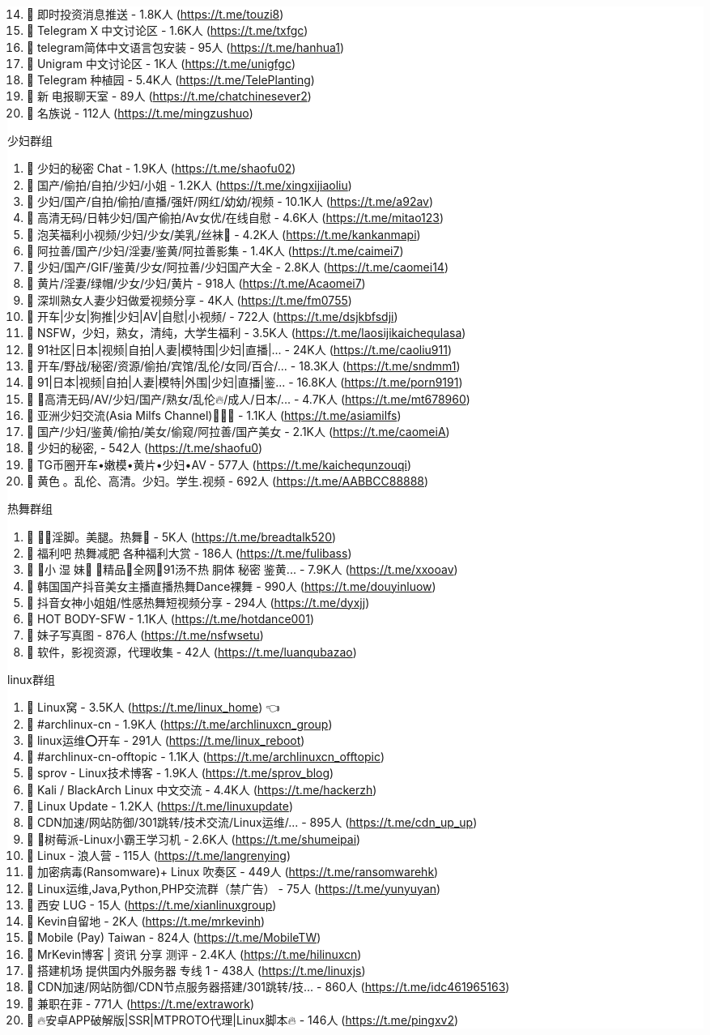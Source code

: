 14. 👥 即时投资消息推送 - 1.8K人 (https://t.me/touzi8) 
15. 👥 Telegram X 中文讨论区 - 1.6K人 (https://t.me/txfgc) 
16. 📢 telegram简体中文语言包安装 - 95人 (https://t.me/hanhua1) 
17. 👥 Unigram 中文讨论区 - 1K人 (https://t.me/unigfgc) 
18. 📢 Telegram 种植园 - 5.4K人 (https://t.me/TelePlanting) 
19. 👥 新 电报聊天室 - 89人 (https://t.me/chatchinesever2) 
20. 👥 名族说 - 112人 (https://t.me/mingzushuo)

少妇群组
1. 👥 少妇的秘密 Chat - 1.9K人 (https://t.me/shaofu02) 
2. 👥 国产/偷拍/自拍/少妇/小姐 - 1.2K人 (https://t.me/xingxijiaoliu) 
3. 👥 少妇/国产/自拍/偷拍/直播/强奸/网红/幼幼/视频 - 10.1K人 (https://t.me/a92av) 
4. 👥 高清无码/日韩少妇/国产偷拍/Av女优/在线自慰 - 4.6K人 (https://t.me/mitao123) 
5. 👥 泡芙福利小视频/少妇/少女/美乳/丝袜🎈 - 4.2K人 (https://t.me/kankanmapi) 
6. 👥 阿拉善/国产/少妇/淫妻/鉴黄/阿拉善影集 - 1.4K人 (https://t.me/caimei7) 
7. 👥 少妇/国产/GIF/鉴黄/少女/阿拉善/少妇国产大全 - 2.8K人 (https://t.me/caomei14) 
8. 👥 黄片/淫妻/绿帽/少女/少妇/黄片 - 918人 (https://t.me/Acaomei7) 
9. 📢 深圳熟女人妻少妇做爱视频分享 - 4K人 (https://t.me/fm0755) 
10. 👥 开车|少女|狗推|少妇|AV|自慰|小视频/ - 722人 (https://t.me/dsjkbfsdji) 
11. 📢 NSFW，少妇，熟女，清纯，大学生福利 - 3.5K人 (https://t.me/laosijikaichequlasa) 
12. 📢 91社区|日本|视频|自拍|人妻|模特围|少妇|直播|... - 24K人 (https://t.me/caoliu911) 
13. 📢 开车/野战/秘密/资源/偷拍/宾馆/乱伦/女同/百合/... - 18.3K人 (https://t.me/sndmm1) 
14. 📢 91|日本|视频|自拍|人妻|模特|外围|少妇|直播|鉴... - 16.8K人 (https://t.me/porn9191) 
15. 👥 🔞高清无码/AV/少妇/国产/熟女/乱伦🔥/成人/日本/... - 4.7K人 (https://t.me/mt678960) 
16. 👥 亚洲少妇交流(Asia Milfs Channel)💋👅🍑 - 1.1K人 (https://t.me/asiamilfs) 
17. 👥 国产/少妇/鉴黄/偷拍/美女/偷窥/阿拉善/国产美女 - 2.1K人 (https://t.me/caomeiA) 
18. 📢 少妇的秘密, - 542人 (https://t.me/shaofu0) 
19. 👥 TG币圈开车•嫩模•黄片•少妇•AV - 577人 (https://t.me/kaichequnzouqi) 
20. 👥 黄色 。乱伦、高清。少妇。学生.视频 - 692人 (https://t.me/AABBCC88888)

热舞群组
1. 📢 🔞💠淫脚。美腿。热舞💠 - 5K人 (https://t.me/breadtalk520) 
2. 📢 福利吧 热舞减肥 各种福利大赏 - 186人 (https://t.me/fulibass) 
3. 📢 💋小 湿 妹💞 🥇精品🥈全网🥉91汤不热 胴体 秘密 鉴黄... - 7.9K人 (https://t.me/xxooav) 
4. 📢 韩国国产抖音美女主播直播热舞Dance裸舞 - 990人 (https://t.me/douyinluow) 
5. 📢 抖音女神小姐姐/性感热舞短视频分享 - 294人 (https://t.me/dyxjj) 
6. 📢 HOT BODY-SFW - 1.1K人 (https://t.me/hotdance001) 
7. 📢 妹子写真图 - 876人 (https://t.me/nsfwsetu) 
8. 📢 软件，影视资源，代理收集 - 42人 (https://t.me/luanqubazao)

linux群组
1. 👥 Linux窝 - 3.5K人 (https://t.me/linux_home) 👈
2. 👥 #archlinux-cn - 1.9K人 (https://t.me/archlinuxcn_group) 
3. 👥 linux运维⭕️开车 - 291人 (https://t.me/linux_reboot) 
4. 👥 #archlinux-cn-offtopic - 1.1K人 (https://t.me/archlinuxcn_offtopic) 
5. 👥 sprov - Linux技术博客 - 1.9K人 (https://t.me/sprov_blog) 
6. 👥 Kali / BlackArch Linux 中文交流 - 4.4K人 (https://t.me/hackerzh) 
7. 📢 Linux Update - 1.2K人 (https://t.me/linuxupdate) 
8. 👥 CDN加速/网站防御/301跳转/技术交流/Linux运维/... - 895人 (https://t.me/cdn_up_up) 
9. 👥 🍓树莓派-Linux小霸王学习机 - 2.6K人 (https://t.me/shumeipai) 
10. 👥 Linux - 浪人营 - 115人 (https://t.me/langrenying) 
11. 👥 加密病毒(Ransomware)+ Linux 吹奏区 - 449人 (https://t.me/ransomwarehk) 
12. 👥 Linux运维,Java,Python,PHP交流群（禁广告） - 75人 (https://t.me/yunyuyan) 
13. 👥 西安 LUG - 15人 (https://t.me/xianlinuxgroup) 
14. 👥 Kevin自留地 - 2K人 (https://t.me/mrkevinh) 
15. 👥 Mobile (Pay) Taiwan - 824人 (https://t.me/MobileTW) 
16. 📢 MrKevin博客 | 资讯 分享 测评 - 2.4K人 (https://t.me/hilinuxcn) 
17. 👥 搭建机场 提供国内外服务器 专线 1 - 438人 (https://t.me/linuxjs) 
18. 👥 CDN加速/网站防御/CDN节点服务器搭建/301跳转/技... - 860人 (https://t.me/idc461965163) 
19. 👥 兼职在菲 - 771人 (https://t.me/extrawork) 
20. 📢 🔥安卓APP破解版|SSR|MTPROTO代理|Linux脚本🔥 - 146人 (https://t.me/pingxv2)
